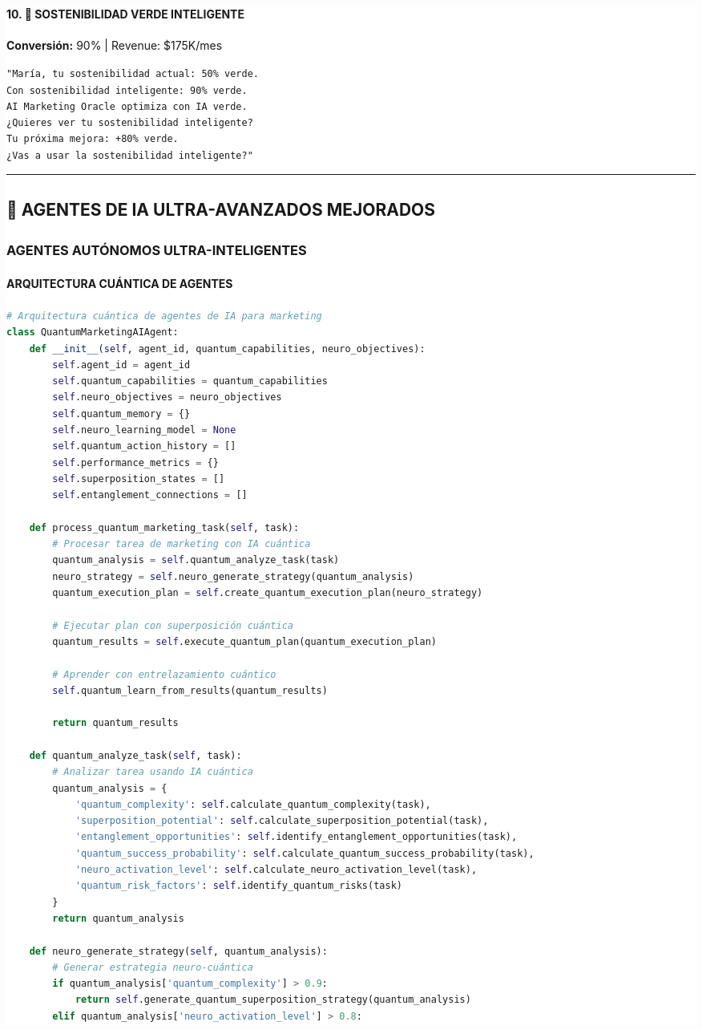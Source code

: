 #### **10. 🌱 SOSTENIBILIDAD VERDE INTELIGENTE**
**Conversión:** 90% | Revenue: $175K/mes
```
"María, tu sostenibilidad actual: 50% verde.
Con sostenibilidad inteligente: 90% verde.
AI Marketing Oracle optimiza con IA verde.
¿Quieres ver tu sostenibilidad inteligente?
Tu próxima mejora: +80% verde.
¿Vas a usar la sostenibilidad inteligente?"
```

---

## 🤖 **AGENTES DE IA ULTRA-AVANZADOS MEJORADOS**

### **AGENTES AUTÓNOMOS ULTRA-INTELIGENTES**

#### **ARQUITECTURA CUÁNTICA DE AGENTES**
```python
# Arquitectura cuántica de agentes de IA para marketing
class QuantumMarketingAIAgent:
    def __init__(self, agent_id, quantum_capabilities, neuro_objectives):
        self.agent_id = agent_id
        self.quantum_capabilities = quantum_capabilities
        self.neuro_objectives = neuro_objectives
        self.quantum_memory = {}
        self.neuro_learning_model = None
        self.quantum_action_history = []
        self.performance_metrics = {}
        self.superposition_states = []
        self.entanglement_connections = []
    
    def process_quantum_marketing_task(self, task):
        # Procesar tarea de marketing con IA cuántica
        quantum_analysis = self.quantum_analyze_task(task)
        neuro_strategy = self.neuro_generate_strategy(quantum_analysis)
        quantum_execution_plan = self.create_quantum_execution_plan(neuro_strategy)
        
        # Ejecutar plan con superposición cuántica
        quantum_results = self.execute_quantum_plan(quantum_execution_plan)
        
        # Aprender con entrelazamiento cuántico
        self.quantum_learn_from_results(quantum_results)
        
        return quantum_results
    
    def quantum_analyze_task(self, task):
        # Analizar tarea usando IA cuántica
        quantum_analysis = {
            'quantum_complexity': self.calculate_quantum_complexity(task),
            'superposition_potential': self.calculate_superposition_potential(task),
            'entanglement_opportunities': self.identify_entanglement_opportunities(task),
            'quantum_success_probability': self.calculate_quantum_success_probability(task),
            'neuro_activation_level': self.calculate_neuro_activation_level(task),
            'quantum_risk_factors': self.identify_quantum_risks(task)
        }
        return quantum_analysis
    
    def neuro_generate_strategy(self, quantum_analysis):
        # Generar estrategia neuro-cuántica
        if quantum_analysis['quantum_complexity'] > 0.9:
            return self.generate_quantum_superposition_strategy(quantum_analysis)
        elif quantum_analysis['neuro_activation_level'] > 0.8:
```